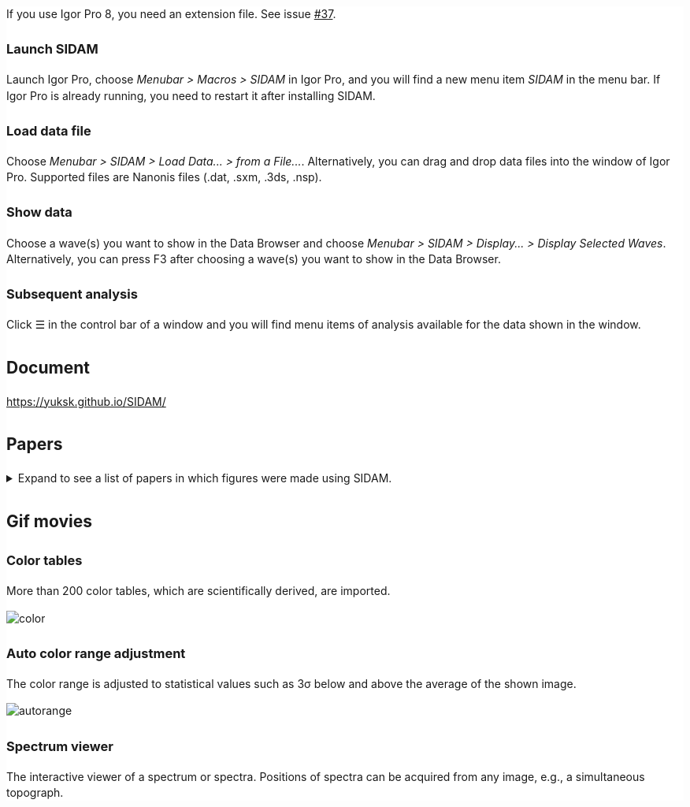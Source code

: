 If you use Igor Pro 8, you need an extension file. See issue [#37](
https://github.com/yuksk/SIDAM/issues/37).

### Launch SIDAM
Launch Igor Pro, choose *Menubar > Macros > SIDAM* in Igor Pro, and you will
find a new menu item *SIDAM* in the menu bar. If Igor Pro is already running,
you need to restart it after installing SIDAM.

### Load data file
Choose *Menubar > SIDAM > Load Data... > from a File...*. Alternatively,
you can drag and drop data files into the window of Igor Pro.
Supported files are Nanonis files (.dat, .sxm, .3ds, .nsp).

### Show data
Choose a wave(s) you want to show in the Data Browser and
choose *Menubar > SIDAM > Display... > Display Selected Waves*.
Alternatively, you can press F3 after choosing a wave(s) you want to show in
the Data Browser.

### Subsequent analysis
Click ☰ in the control bar of a window and you will find menu items of
analysis available for the data shown in the window.

## Document
https://yuksk.github.io/SIDAM/

## Papers
<details><summary>Expand to see a list of papers in which figures were made using SIDAM.</summary></details>

## Gif movies

### Color tables
More than 200 color tables, which are scientifically derived, are imported.

<img src="https://raw.githubusercontent.com/yuksk/SIDAM/main/docs/assets/images/color.png" width="441px" height="264px" alt="color">

### Auto color range adjustment
The color range is adjusted to statistical values such as 3&#963; below and above the average of the shown image.

<img src="https://raw.githubusercontent.com/yuksk/SIDAM/main/docs/assets/images/autorange.gif" width="262px" height="182px" alt="autorange">

### Spectrum viewer
The interactive viewer of a spectrum or spectra.
Positions of spectra can be acquired from any image, e.g., a simultaneous topograph.
